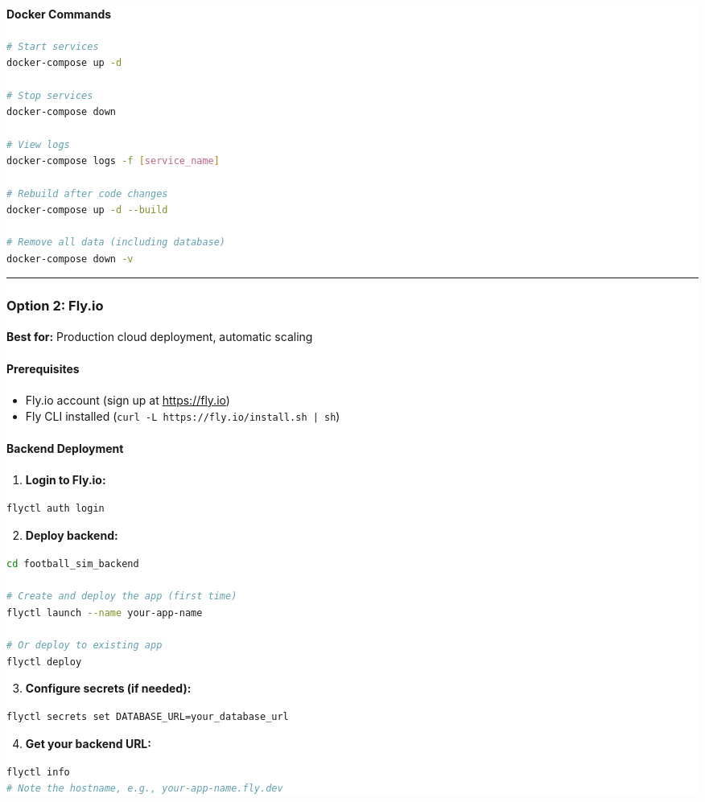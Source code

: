 #### Docker Commands

```bash
# Start services
docker-compose up -d

# Stop services
docker-compose down

# View logs
docker-compose logs -f [service_name]

# Rebuild after code changes
docker-compose up -d --build

# Remove all data (including database)
docker-compose down -v
```

---

### Option 2: Fly.io

**Best for:** Production cloud deployment, automatic scaling

#### Prerequisites
- Fly.io account (sign up at https://fly.io)
- Fly CLI installed (`curl -L https://fly.io/install.sh | sh`)

#### Backend Deployment

1. **Login to Fly.io:**
```bash
flyctl auth login
```

2. **Deploy backend:**
```bash
cd football_sim_backend

# Create and deploy the app (first time)
flyctl launch --name your-app-name

# Or deploy to existing app
flyctl deploy
```

3. **Configure secrets (if needed):**
```bash
flyctl secrets set DATABASE_URL=your_database_url
```

4. **Get your backend URL:**
```bash
flyctl info
# Note the hostname, e.g., your-app-name.fly.dev
```
